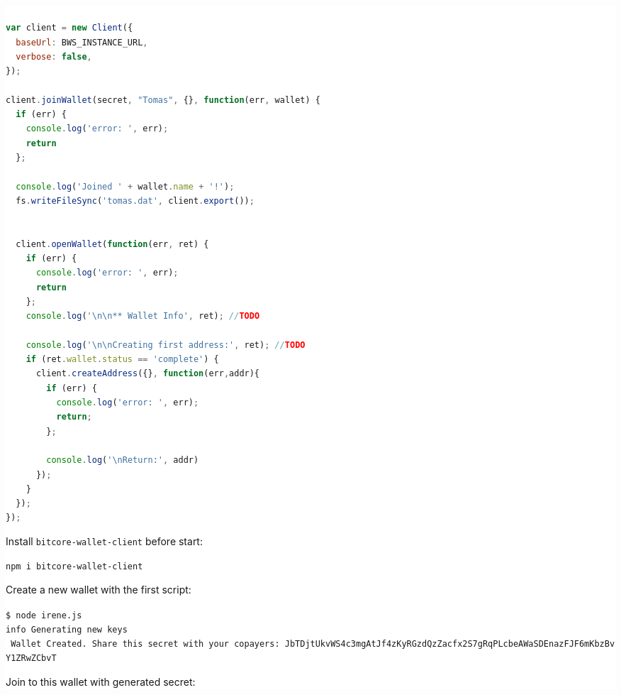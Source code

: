 ``` javascript

var client = new Client({
  baseUrl: BWS_INSTANCE_URL,
  verbose: false,
});

client.joinWallet(secret, "Tomas", {}, function(err, wallet) {
  if (err) {
    console.log('error: ', err);
    return
  };

  console.log('Joined ' + wallet.name + '!');
  fs.writeFileSync('tomas.dat', client.export());


  client.openWallet(function(err, ret) {
    if (err) {
      console.log('error: ', err);
      return
    };
    console.log('\n\n** Wallet Info', ret); //TODO

    console.log('\n\nCreating first address:', ret); //TODO
    if (ret.wallet.status == 'complete') {
      client.createAddress({}, function(err,addr){
        if (err) {
          console.log('error: ', err);
          return;
        };

        console.log('\nReturn:', addr)
      });
    }
  });
});
```

Install `bitcore-wallet-client` before start:

```
npm i bitcore-wallet-client
```

Create a new wallet with the first script:

```
$ node irene.js
info Generating new keys
 Wallet Created. Share this secret with your copayers: JbTDjtUkvWS4c3mgAtJf4zKyRGzdQzZacfx2S7gRqPLcbeAWaSDEnazFJF6mKbzBvY1ZRwZCbvT
```

Join to this wallet with generated secret:
